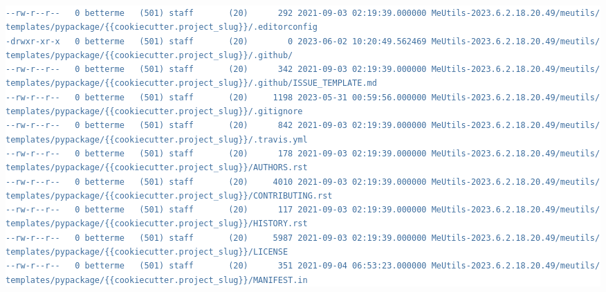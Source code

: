```diff
--rw-r--r--   0 betterme   (501) staff       (20)      292 2021-09-03 02:19:39.000000 MeUtils-2023.6.2.18.20.49/meutils/templates/pypackage/{{cookiecutter.project_slug}}/.editorconfig
-drwxr-xr-x   0 betterme   (501) staff       (20)        0 2023-06-02 10:20:49.562469 MeUtils-2023.6.2.18.20.49/meutils/templates/pypackage/{{cookiecutter.project_slug}}/.github/
--rw-r--r--   0 betterme   (501) staff       (20)      342 2021-09-03 02:19:39.000000 MeUtils-2023.6.2.18.20.49/meutils/templates/pypackage/{{cookiecutter.project_slug}}/.github/ISSUE_TEMPLATE.md
--rw-r--r--   0 betterme   (501) staff       (20)     1198 2023-05-31 00:59:56.000000 MeUtils-2023.6.2.18.20.49/meutils/templates/pypackage/{{cookiecutter.project_slug}}/.gitignore
--rw-r--r--   0 betterme   (501) staff       (20)      842 2021-09-03 02:19:39.000000 MeUtils-2023.6.2.18.20.49/meutils/templates/pypackage/{{cookiecutter.project_slug}}/.travis.yml
--rw-r--r--   0 betterme   (501) staff       (20)      178 2021-09-03 02:19:39.000000 MeUtils-2023.6.2.18.20.49/meutils/templates/pypackage/{{cookiecutter.project_slug}}/AUTHORS.rst
--rw-r--r--   0 betterme   (501) staff       (20)     4010 2021-09-03 02:19:39.000000 MeUtils-2023.6.2.18.20.49/meutils/templates/pypackage/{{cookiecutter.project_slug}}/CONTRIBUTING.rst
--rw-r--r--   0 betterme   (501) staff       (20)      117 2021-09-03 02:19:39.000000 MeUtils-2023.6.2.18.20.49/meutils/templates/pypackage/{{cookiecutter.project_slug}}/HISTORY.rst
--rw-r--r--   0 betterme   (501) staff       (20)     5987 2021-09-03 02:19:39.000000 MeUtils-2023.6.2.18.20.49/meutils/templates/pypackage/{{cookiecutter.project_slug}}/LICENSE
--rw-r--r--   0 betterme   (501) staff       (20)      351 2021-09-04 06:53:23.000000 MeUtils-2023.6.2.18.20.49/meutils/templates/pypackage/{{cookiecutter.project_slug}}/MANIFEST.in
